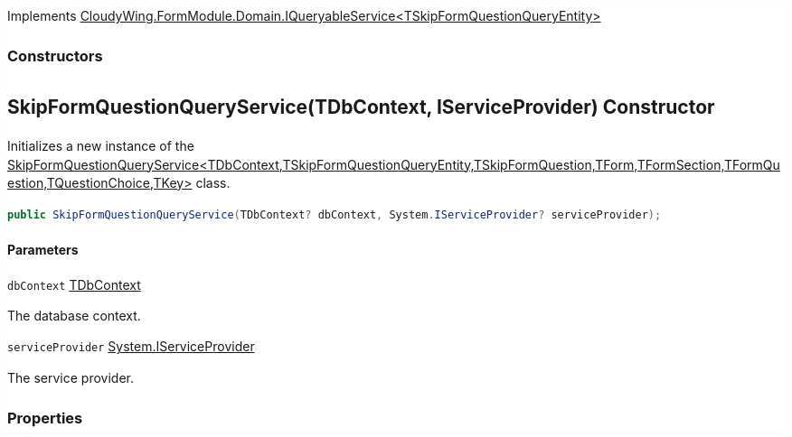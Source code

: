 Implements [CloudyWing.FormModule.Domain.IQueryableService&lt;](CloudyWing.FormModule.Domain.IQueryableService_TEntity_.md 'CloudyWing.FormModule.Domain.IQueryableService<TEntity>')[TSkipFormQuestionQueryEntity](CloudyWing.FormModule.Domain.SkipFormQuestionModel.md#CloudyWing.FormModule.Domain.SkipFormQuestionModel.SkipFormQuestionQueryService_TDbContext,TSkipFormQuestionQueryEntity,TSkipFormQuestion,TForm,TFormSection,TFormQuestion,TQuestionChoice,TKey_.TSkipFormQuestionQueryEntity 'CloudyWing.FormModule.Domain.SkipFormQuestionModel.SkipFormQuestionQueryService<TDbContext,TSkipFormQuestionQueryEntity,TSkipFormQuestion,TForm,TFormSection,TFormQuestion,TQuestionChoice,TKey>.TSkipFormQuestionQueryEntity')[&gt;](CloudyWing.FormModule.Domain.IQueryableService_TEntity_.md 'CloudyWing.FormModule.Domain.IQueryableService<TEntity>')
### Constructors

<a name='CloudyWing.FormModule.Domain.SkipFormQuestionModel.SkipFormQuestionQueryService_TDbContext,TSkipFormQuestionQueryEntity,TSkipFormQuestion,TForm,TFormSection,TFormQuestion,TQuestionChoice,TKey_.SkipFormQuestionQueryService(TDbContext,System.IServiceProvider)'></a>

## SkipFormQuestionQueryService(TDbContext, IServiceProvider) Constructor

Initializes a new instance of the [SkipFormQuestionQueryService&lt;TDbContext,TSkipFormQuestionQueryEntity,TSkipFormQuestion,TForm,TFormSection,TFormQuestion,TQuestionChoice,TKey&gt;](CloudyWing.FormModule.Domain.SkipFormQuestionModel.md#CloudyWing.FormModule.Domain.SkipFormQuestionModel.SkipFormQuestionQueryService_TDbContext,TSkipFormQuestionQueryEntity,TSkipFormQuestion,TForm,TFormSection,TFormQuestion,TQuestionChoice,TKey_ 'CloudyWing.FormModule.Domain.SkipFormQuestionModel.SkipFormQuestionQueryService<TDbContext,TSkipFormQuestionQueryEntity,TSkipFormQuestion,TForm,TFormSection,TFormQuestion,TQuestionChoice,TKey>') class.

```csharp
public SkipFormQuestionQueryService(TDbContext? dbContext, System.IServiceProvider? serviceProvider);
```
#### Parameters

<a name='CloudyWing.FormModule.Domain.SkipFormQuestionModel.SkipFormQuestionQueryService_TDbContext,TSkipFormQuestionQueryEntity,TSkipFormQuestion,TForm,TFormSection,TFormQuestion,TQuestionChoice,TKey_.SkipFormQuestionQueryService(TDbContext,System.IServiceProvider).dbContext'></a>

`dbContext` [TDbContext](CloudyWing.FormModule.Domain.SkipFormQuestionModel.md#CloudyWing.FormModule.Domain.SkipFormQuestionModel.SkipFormQuestionQueryService_TDbContext,TSkipFormQuestionQueryEntity,TSkipFormQuestion,TForm,TFormSection,TFormQuestion,TQuestionChoice,TKey_.TDbContext 'CloudyWing.FormModule.Domain.SkipFormQuestionModel.SkipFormQuestionQueryService<TDbContext,TSkipFormQuestionQueryEntity,TSkipFormQuestion,TForm,TFormSection,TFormQuestion,TQuestionChoice,TKey>.TDbContext')

The database context.

<a name='CloudyWing.FormModule.Domain.SkipFormQuestionModel.SkipFormQuestionQueryService_TDbContext,TSkipFormQuestionQueryEntity,TSkipFormQuestion,TForm,TFormSection,TFormQuestion,TQuestionChoice,TKey_.SkipFormQuestionQueryService(TDbContext,System.IServiceProvider).serviceProvider'></a>

`serviceProvider` [System.IServiceProvider](https://docs.microsoft.com/en-us/dotnet/api/System.IServiceProvider 'System.IServiceProvider')

The service provider.
### Properties
